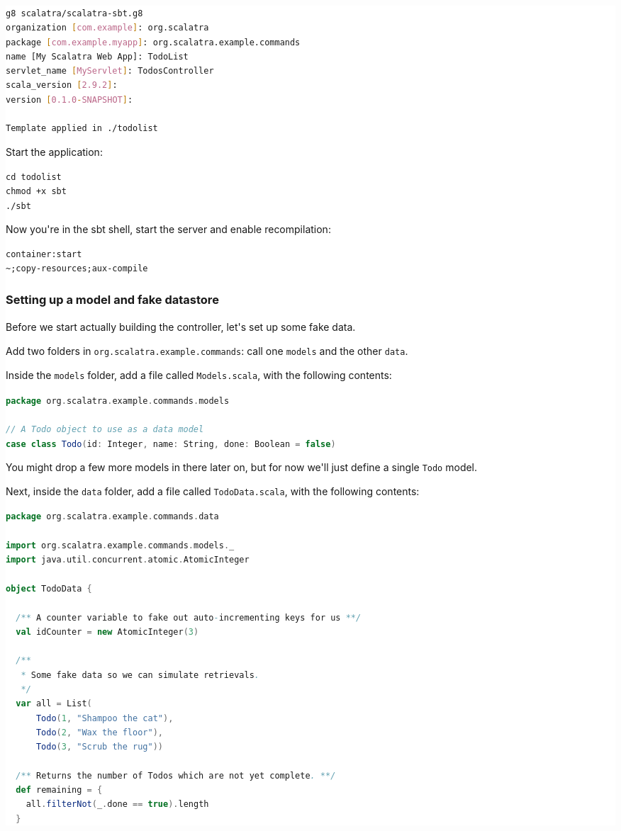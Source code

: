 ```bash
g8 scalatra/scalatra-sbt.g8
organization [com.example]: org.scalatra
package [com.example.myapp]: org.scalatra.example.commands
name [My Scalatra Web App]: TodoList
servlet_name [MyServlet]: TodosController
scala_version [2.9.2]:
version [0.1.0-SNAPSHOT]:

Template applied in ./todolist
```

Start the application:

```
cd todolist
chmod +x sbt
./sbt
```

Now you're in the sbt shell, start the server and enable recompilation:

```
container:start
~;copy-resources;aux-compile
```

### Setting up a model and fake datastore

Before we start actually building the controller, let's set up some fake data.

Add two folders in `org.scalatra.example.commands`: call one `models` and the other `data`.

Inside the `models` folder, add a file called `Models.scala`, with the following contents:

```scala
package org.scalatra.example.commands.models

// A Todo object to use as a data model
case class Todo(id: Integer, name: String, done: Boolean = false)
```

You might drop a few more models in there later on, but for now we'll just define a single `Todo` model.

Next, inside the `data` folder, add a file called `TodoData.scala`, with the following contents:

```scala
package org.scalatra.example.commands.data

import org.scalatra.example.commands.models._
import java.util.concurrent.atomic.AtomicInteger

object TodoData {

  /** A counter variable to fake out auto-incrementing keys for us **/
  val idCounter = new AtomicInteger(3)

  /**
   * Some fake data so we can simulate retrievals.
   */
  var all = List(
      Todo(1, "Shampoo the cat"),
      Todo(2, "Wax the floor"),
      Todo(3, "Scrub the rug"))

  /** Returns the number of Todos which are not yet complete. **/
  def remaining = {
    all.filterNot(_.done == true).length
  }
```